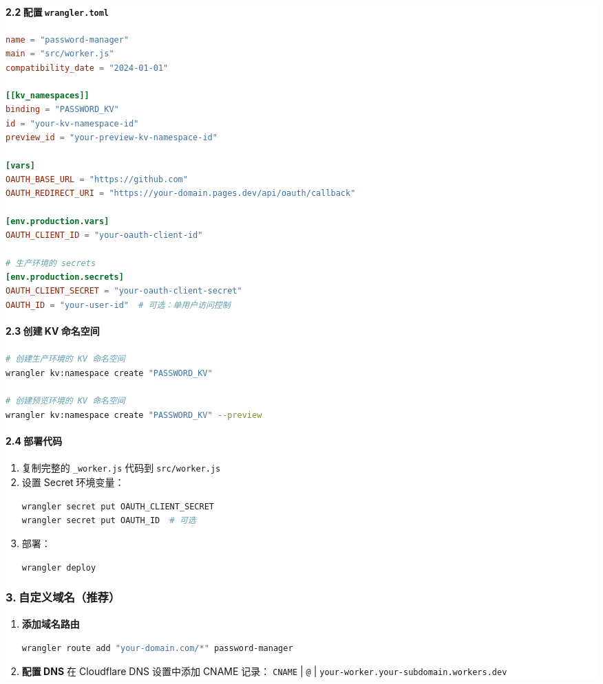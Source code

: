 #### 2.2 配置 `wrangler.toml`

```toml
name = "password-manager"
main = "src/worker.js"
compatibility_date = "2024-01-01"

[[kv_namespaces]]
binding = "PASSWORD_KV"
id = "your-kv-namespace-id"
preview_id = "your-preview-kv-namespace-id"

[vars]
OAUTH_BASE_URL = "https://github.com"
OAUTH_REDIRECT_URI = "https://your-domain.pages.dev/api/oauth/callback"

[env.production.vars]
OAUTH_CLIENT_ID = "your-oauth-client-id"

# 生产环境的 secrets
[env.production.secrets]
OAUTH_CLIENT_SECRET = "your-oauth-client-secret"
OAUTH_ID = "your-user-id"  # 可选：单用户访问控制
```

#### 2.3 创建 KV 命名空间

```bash
# 创建生产环境的 KV 命名空间
wrangler kv:namespace create "PASSWORD_KV"

# 创建预览环境的 KV 命名空间
wrangler kv:namespace create "PASSWORD_KV" --preview
```

#### 2.4 部署代码

1.  复制完整的 `_worker.js` 代码到 `src/worker.js`
2.  设置 Secret 环境变量：
    ```bash
    wrangler secret put OAUTH_CLIENT_SECRET
    wrangler secret put OAUTH_ID  # 可选
    ```
3.  部署：
    ```bash
    wrangler deploy
    ```

### 3\. 自定义域名（推荐）

1.  **添加域名路由**
    ```bash
    wrangler route add "your-domain.com/*" password-manager
    ```
2.  **配置 DNS**
    在 Cloudflare DNS 设置中添加 CNAME 记录：
    `CNAME` | `@` | `your-worker.your-subdomain.workers.dev`
